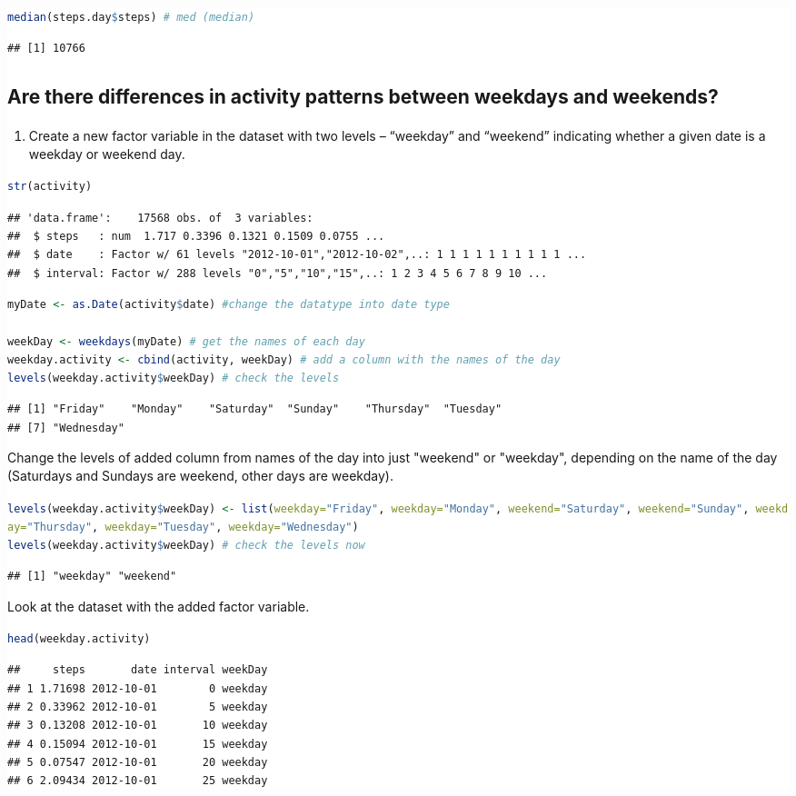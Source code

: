 ```r
median(steps.day$steps) # med (median)
```

```
## [1] 10766
```
  
## Are there differences in activity patterns between weekdays and weekends?

1. Create a new factor variable in the dataset with two levels – “weekday” and “weekend” indicating whether a given date is a weekday or weekend day.


```r
str(activity)
```

```
## 'data.frame':	17568 obs. of  3 variables:
##  $ steps   : num  1.717 0.3396 0.1321 0.1509 0.0755 ...
##  $ date    : Factor w/ 61 levels "2012-10-01","2012-10-02",..: 1 1 1 1 1 1 1 1 1 1 ...
##  $ interval: Factor w/ 288 levels "0","5","10","15",..: 1 2 3 4 5 6 7 8 9 10 ...
```

```r
myDate <- as.Date(activity$date) #change the datatype into date type

weekDay <- weekdays(myDate) # get the names of each day
weekday.activity <- cbind(activity, weekDay) # add a column with the names of the day
levels(weekday.activity$weekDay) # check the levels
```

```
## [1] "Friday"    "Monday"    "Saturday"  "Sunday"    "Thursday"  "Tuesday"  
## [7] "Wednesday"
```

Change the levels of added column from names of the day into just "weekend" or "weekday", depending on the name of the day (Saturdays and Sundays are weekend, other days are weekday).


```r
levels(weekday.activity$weekDay) <- list(weekday="Friday", weekday="Monday", weekend="Saturday", weekend="Sunday", weekday="Thursday", weekday="Tuesday", weekday="Wednesday")
levels(weekday.activity$weekDay) # check the levels now
```

```
## [1] "weekday" "weekend"
```

Look at the dataset with the added factor variable.


```r
head(weekday.activity)
```

```
##     steps       date interval weekDay
## 1 1.71698 2012-10-01        0 weekday
## 2 0.33962 2012-10-01        5 weekday
## 3 0.13208 2012-10-01       10 weekday
## 4 0.15094 2012-10-01       15 weekday
## 5 0.07547 2012-10-01       20 weekday
## 6 2.09434 2012-10-01       25 weekday
```
